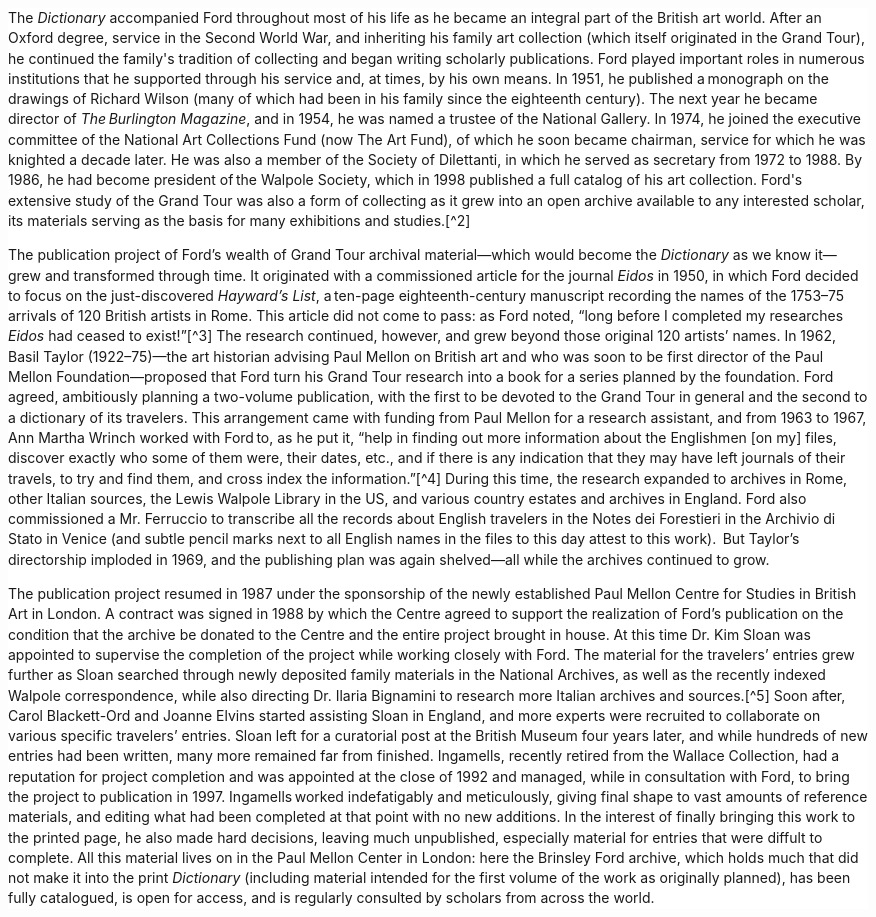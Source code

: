 The *Dictionary* accompanied Ford throughout most of his life as he became an integral part of the British art world. After an Oxford degree, service in the Second World War, and inheriting his family art collection (which itself originated in the Grand Tour), he continued the family's tradition of collecting and began writing scholarly publications. Ford played important roles in numerous institutions that he supported through his service and, at times, by his own means. In 1951, he published a monograph on the drawings of Richard Wilson (many of which had been in his family since the eighteenth century). The next year he became director of *The Burlington Magazine*, and in 1954, he was named a trustee of the National Gallery. In 1974, he joined the executive committee of the National Art Collections Fund (now The Art Fund), of which he soon became chairman, service for which he was knighted a decade later. He was also a member of the Society of Dilettanti, in which he served as secretary from 1972 to 1988. By 1986, he had become president of the Walpole Society, which in 1998 published a full catalog of his art collection. Ford's extensive study of the Grand Tour was also a form of collecting as it grew into an open archive available to any interested scholar, its materials serving as the basis for many exhibitions and studies.[^2]

The publication project of Ford&rsquo;s wealth of Grand Tour archival material&mdash;which would become the *Dictionary* as we know it&mdash;grew and transformed through time. It originated with a commissioned article for the journal *Eidos* in 1950, in which Ford decided to focus on the just-discovered *Hayward&rsquo;s List*, a ten-page eighteenth-century manuscript recording the names of the 1753&ndash;75 arrivals of 120 British artists in Rome. This article did not come to pass: as Ford noted, &ldquo;long before I completed my researches *Eidos* had ceased to exist!&rdquo;[^3] The research continued, however, and grew beyond those original 120 artists&rsquo; names. In 1962, Basil Taylor (1922&ndash;75)&mdash;the art historian advising Paul Mellon on British art and who was soon to be first director of the Paul Mellon Foundation&mdash;proposed that Ford turn his Grand Tour research into a book for a series planned by the foundation. Ford agreed, ambitiously planning a two-volume publication, with the first to be devoted to the Grand Tour in general and the second to a dictionary of its travelers. This arrangement came with funding from Paul Mellon for a research assistant, and from 1963 to 1967, Ann Martha Wrinch worked with Ford to, as he put it, &ldquo;help in finding out more information about the Englishmen [on my] files, discover exactly who some of them were, their dates, etc., and if there is any indication that they may have left journals of their travels, to try and find them, and cross index the information.&rdquo;[^4] During this time, the research expanded to archives in Rome, other Italian sources, the Lewis Walpole Library in the US, and various country estates and archives in England. Ford also commissioned a Mr. Ferruccio to transcribe all the records about English travelers in the Notes dei Forestieri in the Archivio di Stato in Venice (and subtle pencil marks next to all English names in the files to this day attest to this work).  But Taylor&rsquo;s directorship imploded in 1969, and the publishing plan was again shelved&mdash;all while the archives continued to grow.

The publication project resumed in 1987 under the sponsorship of the newly established Paul Mellon Centre for Studies in British Art in London. A contract was signed in 1988 by which the Centre agreed to support the realization of Ford&rsquo;s publication on the condition that the archive be donated to the Centre and the entire project brought in house. At this time Dr. Kim Sloan was appointed to supervise the completion of the project while working closely with Ford. The material for the travelers&rsquo; entries grew further as Sloan searched through newly deposited family materials in the National Archives, as well as the recently indexed Walpole correspondence, while also directing Dr. Ilaria Bignamini to research more Italian archives and sources.[^5] Soon after, Carol Blackett-Ord and Joanne Elvins started assisting Sloan in England, and more experts were recruited to collaborate on various specific travelers&rsquo; entries. Sloan left for a curatorial post at the British Museum four years later, and while hundreds of new entries had been written, many more remained far from finished. Ingamells, recently retired from the Wallace Collection, had a reputation for project completion and was appointed at the close of 1992 and managed, while in consultation with Ford, to bring the project to publication in 1997. Ingamells worked indefatigably and meticulously, giving final shape to vast amounts of reference materials, and editing what had been completed at that point with no new additions. In the interest of finally bringing this work to the printed page, he also made hard decisions, leaving much unpublished, especially material for entries that were diffult to complete. All this material lives on in the Paul Mellon Center in London: here the Brinsley Ford archive, which holds much that did not make it into the print *Dictionary* (including material intended for the first volume of the work as originally planned), has been fully catalogued, is open for access, and is regularly consulted by scholars from across the world.
